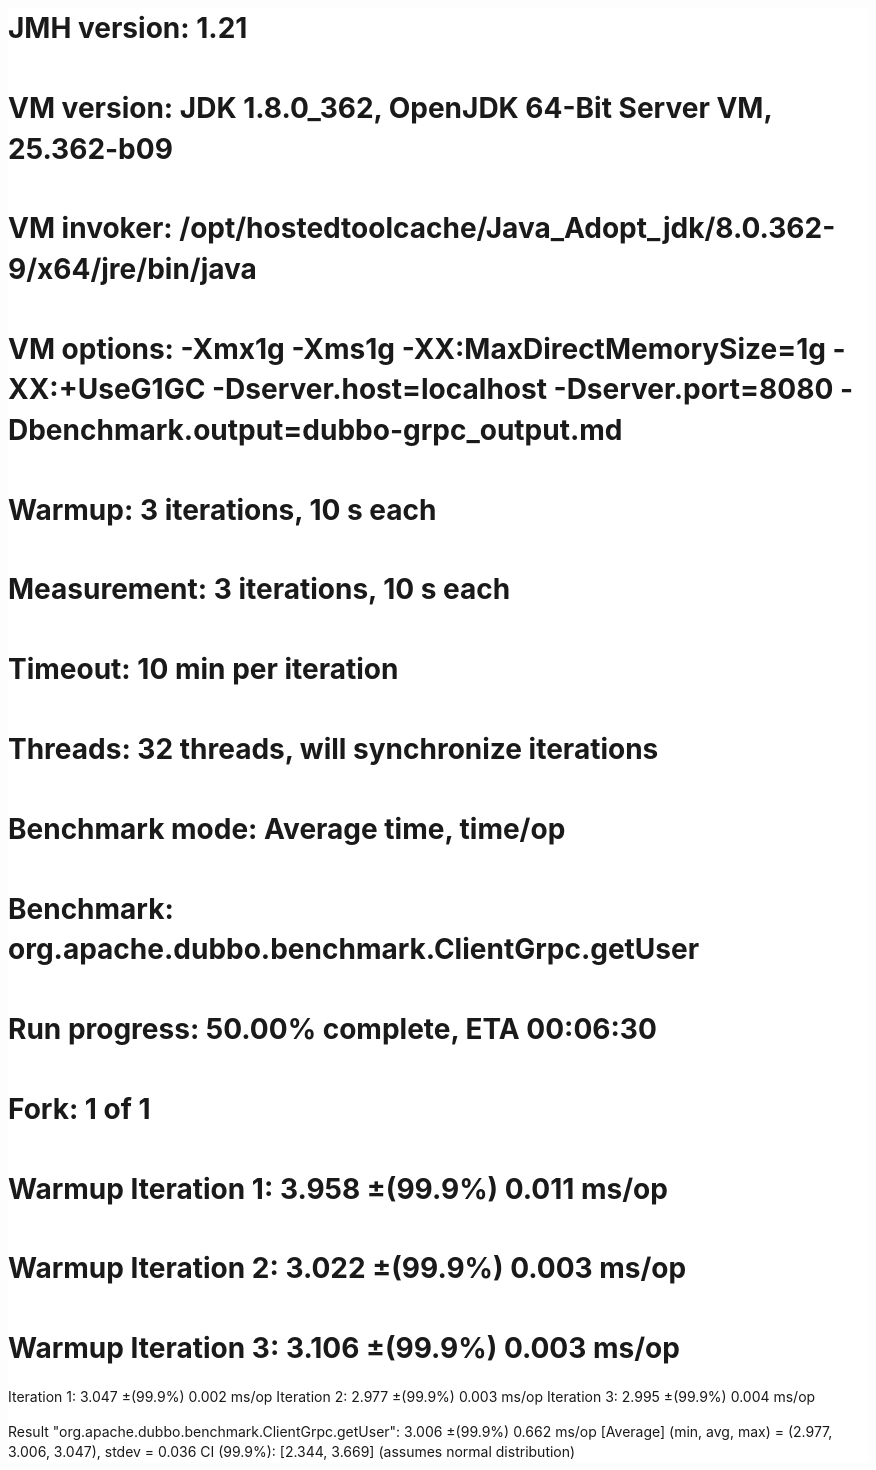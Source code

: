 
# JMH version: 1.21
# VM version: JDK 1.8.0_362, OpenJDK 64-Bit Server VM, 25.362-b09
# VM invoker: /opt/hostedtoolcache/Java_Adopt_jdk/8.0.362-9/x64/jre/bin/java
# VM options: -Xmx1g -Xms1g -XX:MaxDirectMemorySize=1g -XX:+UseG1GC -Dserver.host=localhost -Dserver.port=8080 -Dbenchmark.output=dubbo-grpc_output.md
# Warmup: 3 iterations, 10 s each
# Measurement: 3 iterations, 10 s each
# Timeout: 10 min per iteration
# Threads: 32 threads, will synchronize iterations
# Benchmark mode: Average time, time/op
# Benchmark: org.apache.dubbo.benchmark.ClientGrpc.getUser

# Run progress: 50.00% complete, ETA 00:06:30
# Fork: 1 of 1
# Warmup Iteration   1: 3.958 ±(99.9%) 0.011 ms/op
# Warmup Iteration   2: 3.022 ±(99.9%) 0.003 ms/op
# Warmup Iteration   3: 3.106 ±(99.9%) 0.003 ms/op
Iteration   1: 3.047 ±(99.9%) 0.002 ms/op
Iteration   2: 2.977 ±(99.9%) 0.003 ms/op
Iteration   3: 2.995 ±(99.9%) 0.004 ms/op


Result "org.apache.dubbo.benchmark.ClientGrpc.getUser":
  3.006 ±(99.9%) 0.662 ms/op [Average]
  (min, avg, max) = (2.977, 3.006, 3.047), stdev = 0.036
  CI (99.9%): [2.344, 3.669] (assumes normal distribution)
